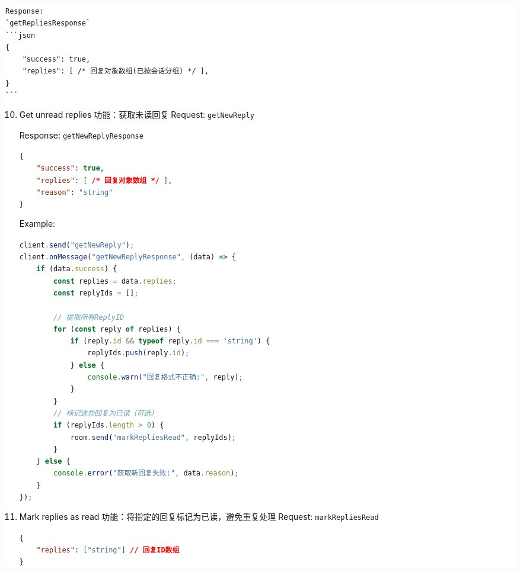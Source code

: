     Response:
    `getRepliesResponse`
    ```json
    {
        "success": true, 
        "replies": [ /* 回复对象数组(已按会话分组) */ ],
    }
    ```


10. Get unread replies
    功能：获取未读回复
    Request: 
    `getNewReply`

    Response:
    `getNewReplyResponse`
    ```json
    {
        "success": true, 
        "replies": [ /* 回复对象数组 */ ],
        "reason": "string" 
    }
    ```

    Example:
    ```typescript
    client.send("getNewReply");
    client.onMessage("getNewReplyResponse", (data) => {
        if (data.success) {
            const replies = data.replies;
            const replyIds = [];
            
            // 提取所有ReplyID
            for (const reply of replies) {
                if (reply.id && typeof reply.id === 'string') {
                    replyIds.push(reply.id);
                } else {
                    console.warn("回复格式不正确:", reply);
                }
            }
            // 标记这些回复为已读（可选）
            if (replyIds.length > 0) {
                room.send("markRepliesRead", replyIds);
            }
        } else {
            console.error("获取新回复失败:", data.reason);
        }
    });
    ```

11. Mark replies as read
    功能：将指定的回复标记为已读，避免重复处理
    Request: 
    `markRepliesRead`
    ```json
    {
        "replies": ["string"] // 回复ID数组
    }
    ```
